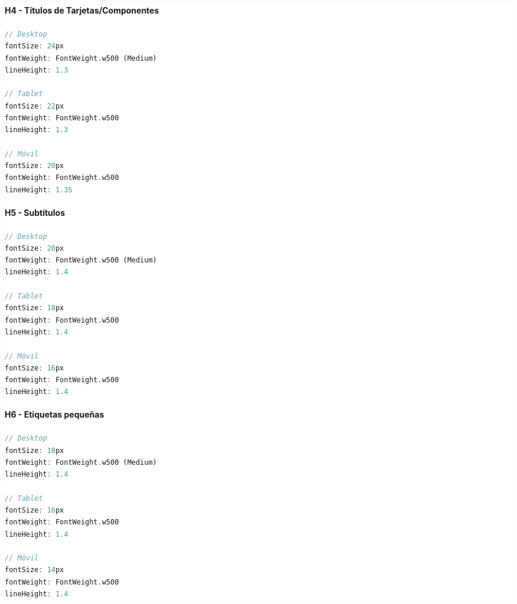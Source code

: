 #### H4 - Títulos de Tarjetas/Componentes
```dart
// Desktop
fontSize: 24px
fontWeight: FontWeight.w500 (Medium)
lineHeight: 1.3

// Tablet
fontSize: 22px
fontWeight: FontWeight.w500
lineHeight: 1.3

// Móvil
fontSize: 20px
fontWeight: FontWeight.w500
lineHeight: 1.35
```

#### H5 - Subtítulos
```dart
// Desktop
fontSize: 20px
fontWeight: FontWeight.w500 (Medium)
lineHeight: 1.4

// Tablet
fontSize: 18px
fontWeight: FontWeight.w500
lineHeight: 1.4

// Móvil
fontSize: 16px
fontWeight: FontWeight.w500
lineHeight: 1.4
```

#### H6 - Etiquetas pequeñas
```dart
// Desktop
fontSize: 18px
fontWeight: FontWeight.w500 (Medium)
lineHeight: 1.4

// Tablet
fontSize: 16px
fontWeight: FontWeight.w500
lineHeight: 1.4

// Móvil
fontSize: 14px
fontWeight: FontWeight.w500
lineHeight: 1.4
```

